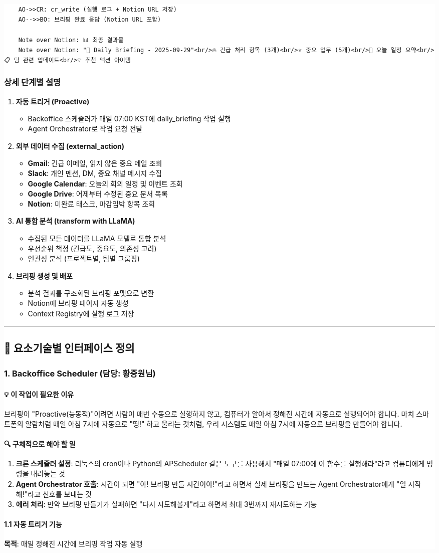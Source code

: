 ```mermaid
    AO->>CR: cr_write (실행 로그 + Notion URL 저장)
    AO-->>BO: 브리핑 완료 응답 (Notion URL 포함)

    Note over Notion: 📊 최종 결과물
    Note over Notion: "📅 Daily Briefing - 2025-09-29"<br/>🔥 긴급 처리 항목 (3개)<br/>⭐ 중요 업무 (5개)<br/>📅 오늘 일정 요약<br/>📋 팀 관련 업데이트<br/>💡 추천 액션 아이템
```

### 상세 단계별 설명

1. **자동 트리거 (Proactive)**
   - Backoffice 스케줄러가 매일 07:00 KST에 daily_briefing 작업 실행
   - Agent Orchestrator로 작업 요청 전달

2. **외부 데이터 수집 (external_action)**
   - **Gmail**: 긴급 이메일, 읽지 않은 중요 메일 조회
   - **Slack**: 개인 멘션, DM, 중요 채널 메시지 수집
   - **Google Calendar**: 오늘의 회의 일정 및 이벤트 조회
   - **Google Drive**: 어제부터 수정된 중요 문서 목록
   - **Notion**: 미완료 태스크, 마감임박 항목 조회

3. **AI 통합 분석 (transform with LLaMA)**
   - 수집된 모든 데이터를 LLaMA 모델로 통합 분석
   - 우선순위 책정 (긴급도, 중요도, 의존성 고려)
   - 연관성 분석 (프로젝트별, 팀별 그룹핑)

4. **브리핑 생성 및 배포**
   - 분석 결과를 구조화된 브리핑 포맷으로 변환
   - Notion에 브리핑 페이지 자동 생성
   - Context Registry에 실행 로그 저장

---

## 🔧 요소기술별 인터페이스 정의

### 1. Backoffice Scheduler (담당: 황중원님)

#### 💡 **이 작업이 필요한 이유**
브리핑이 "Proactive(능동적)"이려면 사람이 매번 수동으로 실행하지 않고, 컴퓨터가 알아서 정해진 시간에 자동으로 실행되어야 합니다. 마치 스마트폰의 알람처럼 매일 아침 7시에 자동으로 "띵!" 하고 울리는 것처럼, 우리 시스템도 매일 아침 7시에 자동으로 브리핑을 만들어야 합니다.

#### 🔍 **구체적으로 해야 할 일**
1. **크론 스케줄러 설정**: 리눅스의 cron이나 Python의 APScheduler 같은 도구를 사용해서 "매일 07:00에 이 함수를 실행해라"라고 컴퓨터에게 명령을 내려놓는 것
2. **Agent Orchestrator 호출**: 시간이 되면 "아! 브리핑 만들 시간이야!"라고 하면서 실제 브리핑을 만드는 Agent Orchestrator에게 "일 시작해!"라고 신호를 보내는 것
3. **에러 처리**: 만약 브리핑 만들기가 실패하면 "다시 시도해볼게"라고 하면서 최대 3번까지 재시도하는 기능

#### 1.1 자동 트리거 기능

**목적**: 매일 정해진 시간에 브리핑 작업 자동 실행
